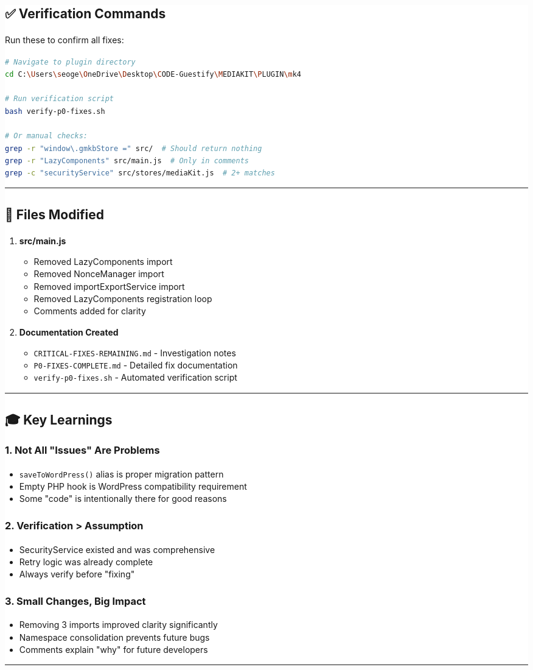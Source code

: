 
## ✅ Verification Commands

Run these to confirm all fixes:

```bash
# Navigate to plugin directory
cd C:\Users\seoge\OneDrive\Desktop\CODE-Guestify\MEDIAKIT\PLUGIN\mk4

# Run verification script
bash verify-p0-fixes.sh

# Or manual checks:
grep -r "window\.gmkbStore =" src/  # Should return nothing
grep -r "LazyComponents" src/main.js  # Only in comments
grep -c "securityService" src/stores/mediaKit.js  # 2+ matches
```

---

## 📁 Files Modified

1. **src/main.js**
   - Removed LazyComponents import
   - Removed NonceManager import  
   - Removed importExportService import
   - Removed LazyComponents registration loop
   - Comments added for clarity

2. **Documentation Created**
   - `CRITICAL-FIXES-REMAINING.md` - Investigation notes
   - `P0-FIXES-COMPLETE.md` - Detailed fix documentation
   - `verify-p0-fixes.sh` - Automated verification script

---

## 🎓 Key Learnings

### **1. Not All "Issues" Are Problems**
- `saveToWordPress()` alias is proper migration pattern
- Empty PHP hook is WordPress compatibility requirement
- Some "code" is intentionally there for good reasons

### **2. Verification > Assumption**
- SecurityService existed and was comprehensive
- Retry logic was already complete  
- Always verify before "fixing"

### **3. Small Changes, Big Impact**
- Removing 3 imports improved clarity significantly
- Namespace consolidation prevents future bugs
- Comments explain "why" for future developers

---